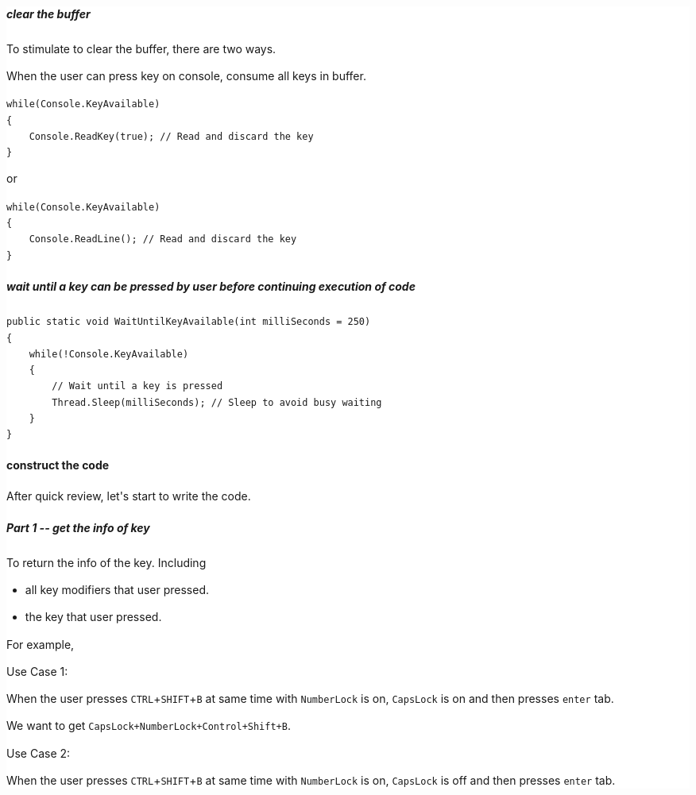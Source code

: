 ##### clear the buffer
To stimulate to clear the buffer, there are two ways.

When the user can press key on console, consume all keys in buffer.

```
while(Console.KeyAvailable)
{
    Console.ReadKey(true); // Read and discard the key
}
```

or

```
while(Console.KeyAvailable)
{
    Console.ReadLine(); // Read and discard the key
}
```

##### wait until a key can be pressed by user before continuing execution of code

```
public static void WaitUntilKeyAvailable(int milliSeconds = 250)
{
    while(!Console.KeyAvailable)
    {
        // Wait until a key is pressed
        Thread.Sleep(milliSeconds); // Sleep to avoid busy waiting
    }
}
```

#### construct the code
After quick review, let's start to write the code.

##### Part 1 -- get the info of key
To return the info of the key. Including

+ all key modifiers that user pressed.

+ the key that user pressed.

For example, 

Use Case 1:

When the user presses `CTRL`+`SHIFT`+`B`  at same time with `NumberLock` is on, `CapsLock` is on and then presses `enter` tab.

We want to get `CapsLock+NumberLock+Control+Shift+B`.

Use Case 2:

When the user presses `CTRL`+`SHIFT`+`B`  at same time with `NumberLock` is on, `CapsLock` is off and then presses `enter` tab.
